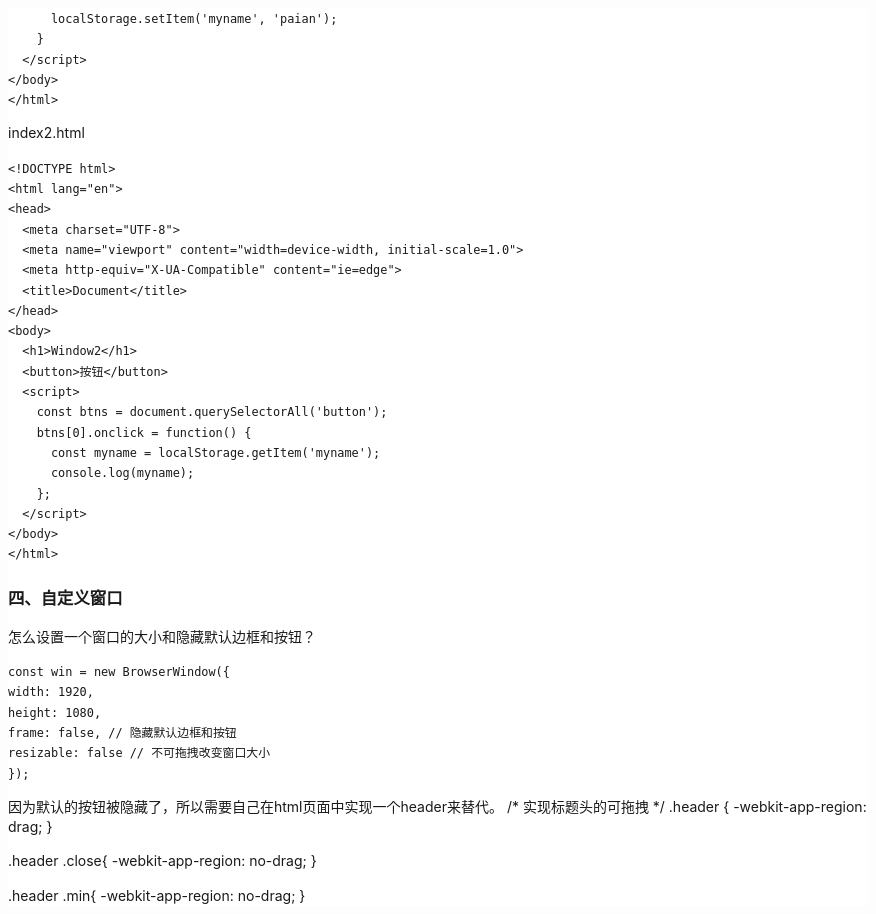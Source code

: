 ```
      localStorage.setItem('myname', 'paian');
    }
  </script>
</body>
</html>
```

index2.html
```
<!DOCTYPE html>
<html lang="en">
<head>
  <meta charset="UTF-8">
  <meta name="viewport" content="width=device-width, initial-scale=1.0">
  <meta http-equiv="X-UA-Compatible" content="ie=edge">
  <title>Document</title>
</head>
<body>
  <h1>Window2</h1>
  <button>按钮</button>
  <script>
    const btns = document.querySelectorAll('button');
    btns[0].onclick = function() {
      const myname = localStorage.getItem('myname');
      console.log(myname);
    };
  </script>
</body>
</html>
```

### 四、自定义窗口
怎么设置一个窗口的大小和隐藏默认边框和按钮？
```
const win = new BrowserWindow({
width: 1920,
height: 1080,
frame: false, // 隐藏默认边框和按钮
resizable: false // 不可拖拽改变窗口大小
});
```

因为默认的按钮被隐藏了，所以需要自己在html页面中实现一个header来替代。
/* 实现标题头的可拖拽 */
.header {
-webkit-app-region: drag;
}

.header .close{
-webkit-app-region: no-drag;
}

.header .min{
-webkit-app-region: no-drag;
}

